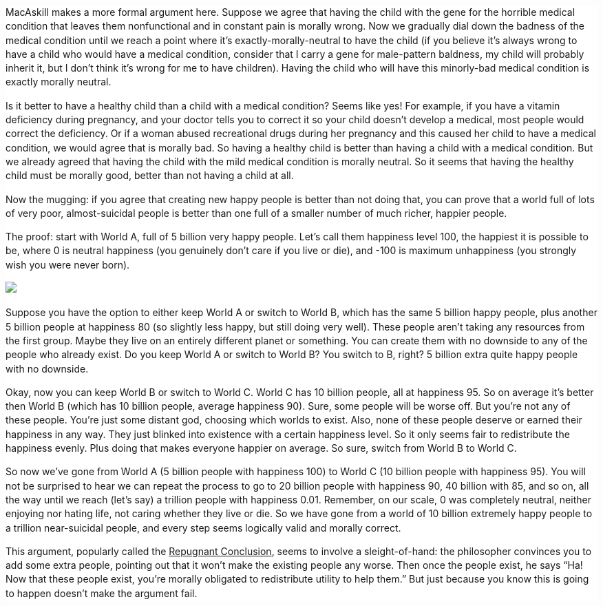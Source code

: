 MacAskill makes a more formal argument here. Suppose we agree that having the child with the gene for the horrible medical condition that leaves them nonfunctional and in constant pain is morally wrong. Now we gradually dial down the badness of the medical condition until we reach a point where it’s exactly-morally-neutral to have the child (if you believe it’s always wrong to have a child who would have a medical condition, consider that I carry a gene for male-pattern baldness, my child will probably inherit it, but I don’t think it’s wrong for me to have children). Having the child who will have this minorly-bad medical condition is exactly morally neutral.

Is it better to have a healthy child than a child with a medical condition? Seems like yes! For example, if you have a vitamin deficiency during pregnancy, and your doctor tells you to correct it so your child doesn’t develop a medical, most people would correct the deficiency. Or if a woman abused recreational drugs during her pregnancy and this caused her child to have a medical condition, we would agree that is morally bad. So having a healthy child is better than having a child with a medical condition. But we already agreed that having the child with the mild medical condition is morally neutral. So it seems that having the healthy child must be morally good, better than not having a child at all.

Now the mugging: if you agree that creating new happy people is better than not doing that, you can prove that a world full of lots of very poor, almost-suicidal people is better than one full of a smaller number of much richer, happier people.

The proof: start with World A, full of 5 billion very happy people. Let’s call them happiness level 100, the happiest it is possible to be, where 0 is neutral happiness (you genuinely don’t care if you live or die), and -100 is maximum unhappiness (you strongly wish you were never born). 

[![](https://substackcdn.com/image/fetch/w_1456,c_limit,f_auto,q_auto:good,fl_progressive:steep/https%3A%2F%2Fbucketeer-e05bbc84-baa3-437e-9518-adb32be77984.s3.amazonaws.com%2Fpublic%2Fimages%2Fc7a8cde0-10ce-40b6-800b-bb4e40106f35_892x290.png)](https://substackcdn.com/image/fetch/f_auto,q_auto:good,fl_progressive:steep/https%3A%2F%2Fbucketeer-e05bbc84-baa3-437e-9518-adb32be77984.s3.amazonaws.com%2Fpublic%2Fimages%2Fc7a8cde0-10ce-40b6-800b-bb4e40106f35_892x290.png)

Suppose you have the option to either keep World A or switch to World B, which has the same 5 billion happy people, plus another 5 billion people at happiness 80 (so slightly less happy, but still doing very well). These people aren’t taking any resources from the first group. Maybe they live on an entirely different planet or something. You can create them with no downside to any of the people who already exist. Do you keep World A or switch to World B? You switch to B, right? 5 billion extra quite happy people with no downside.

Okay, now you can keep World B or switch to World C. World C has 10 billion people, all at happiness 95. So on average it’s better then World B (which has 10 billion people, average happiness 90). Sure, some people will be worse off. But you’re not any of these people. You’re just some distant god, choosing which worlds to exist. Also, none of these people deserve or earned their happiness in any way. They just blinked into existence with a certain happiness level. So it only seems fair to redistribute the happiness evenly. Plus doing that makes everyone happier on average. So sure, switch from World B to World C. 

So now we’ve gone from World A (5 billion people with happiness 100) to World C (10 billion people with happiness 95). You will not be surprised to hear we can repeat the process to go to 20 billion people with happiness 90, 40 billion with 85, and so on, all the way until we reach (let’s say) a trillion people with happiness 0.01. Remember, on our scale, 0 was completely neutral, neither enjoying nor hating life, not caring whether they live or die. So we have gone from a world of 10 billion extremely happy people to a trillion near-suicidal people, and every step seems logically valid and morally correct. 

This argument, popularly called the [Repugnant Conclusion](https://en.wikipedia.org/wiki/Mere_addition_paradox), seems to involve a sleight-of-hand: the philosopher convinces you to add some extra people, pointing out that it won’t make the existing people any worse. Then once the people exist, he says “Ha! Now that these people exist, you’re morally obligated to redistribute utility to help them.” But just because you know this is going to happen doesn’t make the argument fail.
